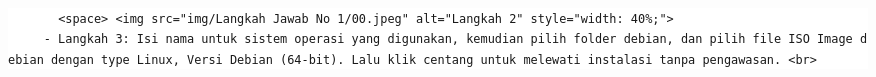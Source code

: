            <space> <img src="img/Langkah Jawab No 1/00.jpeg" alt="Langkah 2" style="width: 40%;">
         - Langkah 3: Isi nama untuk sistem operasi yang digunakan, kemudian pilih folder debian, dan pilih file ISO Image debian dengan type Linux, Versi Debian (64-bit). Lalu klik centang untuk melewati instalasi tanpa pengawasan. <br>